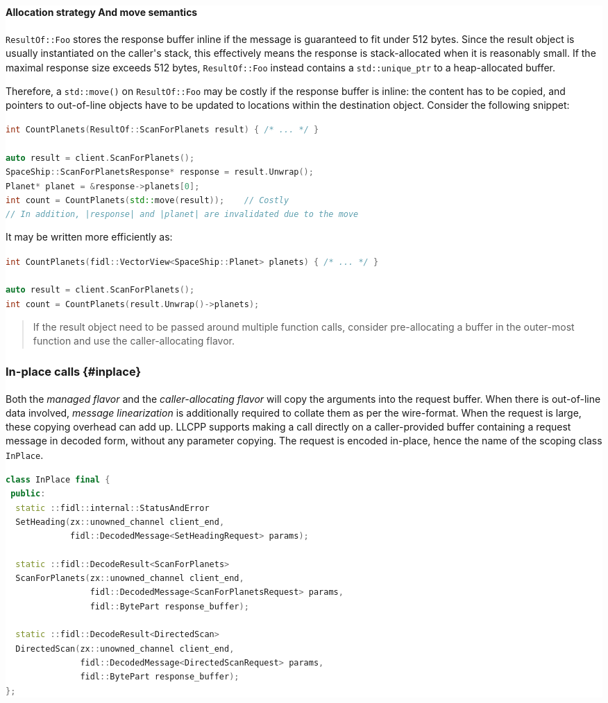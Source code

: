 #### Allocation strategy And move semantics

`ResultOf::Foo` stores the response buffer inline if the message is guaranteed
to fit under 512 bytes. Since the result object is usually instantiated on the
caller's stack, this effectively means the response is stack-allocated when it
is reasonably small. If the maximal response size exceeds 512 bytes,
`ResultOf::Foo` instead contains a `std::unique_ptr` to a heap-allocated buffer.

Therefore, a `std::move()` on `ResultOf::Foo` may be costly if the response
buffer is inline: the content has to be copied, and pointers to out-of-line
objects have to be updated to locations within the destination object.
Consider the following snippet:

```cpp
int CountPlanets(ResultOf::ScanForPlanets result) { /* ... */ }

auto result = client.ScanForPlanets();
SpaceShip::ScanForPlanetsResponse* response = result.Unwrap();
Planet* planet = &response->planets[0];
int count = CountPlanets(std::move(result));    // Costly
// In addition, |response| and |planet| are invalidated due to the move
```

It may be written more efficiently as:

```cpp
int CountPlanets(fidl::VectorView<SpaceShip::Planet> planets) { /* ... */ }

auto result = client.ScanForPlanets();
int count = CountPlanets(result.Unwrap()->planets);
```

> If the result object need to be passed around multiple function calls,
> consider pre-allocating a buffer in the outer-most function and use the
> caller-allocating flavor.

### In-place calls {#inplace}

Both the *managed flavor* and the *caller-allocating flavor* will copy the
arguments into the request buffer. When there is out-of-line data involved,
*message linearization* is additionally required to collate them as per the
wire-format. When the request is large, these copying overhead can add up.
LLCPP supports making a call directly on a caller-provided buffer containing
a request message in decoded form, without any parameter copying. The request
is encoded in-place, hence the name of the scoping class `InPlace`.

```cpp
class InPlace final {
 public:
  static ::fidl::internal::StatusAndError
  SetHeading(zx::unowned_channel client_end,
             fidl::DecodedMessage<SetHeadingRequest> params);

  static ::fidl::DecodeResult<ScanForPlanets>
  ScanForPlanets(zx::unowned_channel client_end,
                 fidl::DecodedMessage<ScanForPlanetsRequest> params,
                 fidl::BytePart response_buffer);

  static ::fidl::DecodeResult<DirectedScan>
  DirectedScan(zx::unowned_channel client_end,
               fidl::DecodedMessage<DirectedScanRequest> params,
               fidl::BytePart response_buffer);
};
```


[c-family-comparison]: /docs/development/languages/fidl/guides/c-family-comparison.md
[wire-format]: /docs/reference/fidl/language/wire-format
[wire-format-decoded]: /docs/reference/fidl/language/wire-format/README.md#Decoded-Messages
[wire-format-encoded]: /docs/reference/fidl/language/wire-format/README.md#Encoded-Messages
[wire-format-dual-forms]: /docs/reference/fidl/language/wire-format/README.md#Encoded-Messages#Dual-Forms_Encoded-vs-Decoded